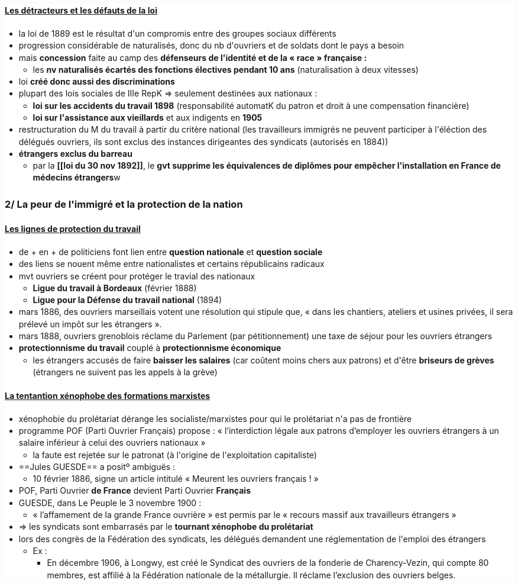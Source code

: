 #### <u>Les détracteurs et les défauts de la loi</u>
- la loi de 1889 est le résultat d'un compromis entre des groupes sociaux différents
- progression considérable de naturalisés, donc du nb d'ouvriers et de soldats dont le pays a besoin
- mais **concession** faite au camp des **défenseurs de l'identité et de la « race » française :**
	- les **nv naturalisés écartés des fonctions électives pendant 10 ans** (naturalisation à deux vitesses)
- loi **créé donc aussi des discriminations**
- plupart des lois sociales de IIIe RepK => seulement destinées aux nationaux :
	- **loi sur les accidents du travail 1898** (responsabilité automatK du patron et droit à une compensation financière)
	- **loi sur l'assistance aux vieillards** et aux indigents en **1905**
- restructuration du M du travail à partir du critère national (les travailleurs immigrés ne peuvent participer à l'éléction des délégués ouvriers, ils sont exclus des instances dirigeantes des syndicats (autorisés en 1884))
- **étrangers exclus du barreau**
	- par la **[[loi du 30 nov 1892]]**, le **gvt supprime les équivalences de diplômes pour empêcher l'installation en France de médecins étrangers**w

### 2/ La peur de l'immigré et la protection de la nation
#### <u>Les lignes de protection du travail</u>
- de + en + de politiciens font lien entre **question nationale** et **question sociale**
- des liens se nouent même entre nationalistes et certains républicains radicaux
- mvt ouvriers se créent pour protéger le travial des nationaux
	- **Ligue du travail à Bordeaux** (février 1888)
	- **Ligue pour la Défense du travail national** (1894)
- mars 1886, des ouvriers marseillais votent une résolution qui stipule que, « dans les chantiers, ateliers et usines privées, il sera prélevé un impôt sur les étrangers ». 
- mars 1888, ouvriers grenoblois réclame du Parlement (par pétitionnement) une taxe de séjour pour les ouvriers étrangers
- **protectionnisme du travail** couplé à **protectionnisme économique**
	- les étrangers accusés de faire **baisser les salaires** (car coûtent moins chers aux patrons)  et d'être **briseurs de grèves** (étrangers ne suivent pas les appels à la grève)

#### <u>La tentantion xénophobe des formations marxistes</u>
- xénophobie du prolétariat dérange les socialiste/marxistes pour qui le prolétariat n'a pas de frontière
- programme POF (Parti Ouvrier Français) propose : « l’interdiction légale aux patrons d’employer les ouvriers étrangers à un salaire inférieur à celui des ouvriers nationaux »
	- la faute est rejetée sur le patronat (à l'origine de l'exploitation capitaliste)
- ==Jules GUESDE== a positº ambiguës :
	- 10 février 1886, signe un article intitulé « Meurent les ouvriers français ! »
- POF, Parti Ouvrier **de France** devient Parti Ouvrier **Français**
- GUESDE, dans Le Peuple le 3 novembre 1900 :
	- « l’affamement de la grande France ouvrière » est permis par le « recours massif aux travailleurs étrangers »
- => les syndicats sont embarrasés par le **tournant xénophobe du prolétariat**
- lors des congrès de la Fédération des syndicats, les délégués demandent une réglementation de l'emploi des étrangers
	- Ex :
		- En décembre 1906, à Longwy, est créé le Syndicat des ouvriers de la fonderie de Charency-Vezin, qui compte 80 membres, est affilié à la Fédération nationale de la métallurgie. Il réclame l’exclusion des ouvriers belges.
